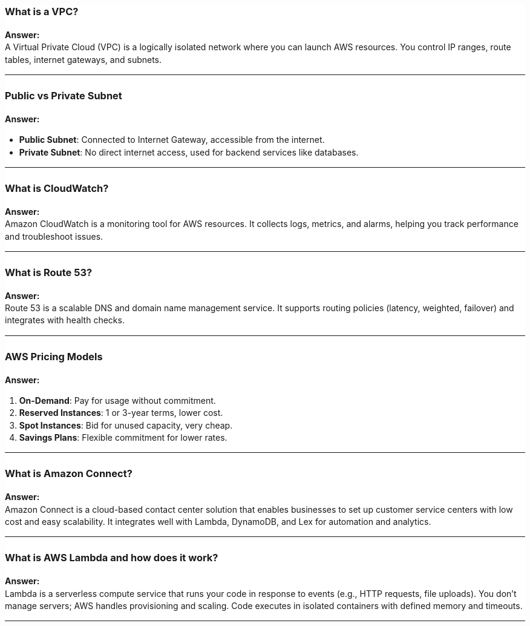 
### What is a VPC?
**Answer:**  
A Virtual Private Cloud (VPC) is a logically isolated network where you can launch AWS resources. You control IP ranges, route tables, internet gateways, and subnets.

---

### Public vs Private Subnet
**Answer:**  
- **Public Subnet**: Connected to Internet Gateway, accessible from the internet.
- **Private Subnet**: No direct internet access, used for backend services like databases.

---

### What is CloudWatch?
**Answer:**  
Amazon CloudWatch is a monitoring tool for AWS resources. It collects logs, metrics, and alarms, helping you track performance and troubleshoot issues.

---

### What is Route 53?
**Answer:**  
Route 53 is a scalable DNS and domain name management service. It supports routing policies (latency, weighted, failover) and integrates with health checks.

---

### AWS Pricing Models
**Answer:**  
1. **On-Demand**: Pay for usage without commitment.  
2. **Reserved Instances**: 1 or 3-year terms, lower cost.  
3. **Spot Instances**: Bid for unused capacity, very cheap.  
4. **Savings Plans**: Flexible commitment for lower rates.

---


### What is Amazon Connect?
**Answer:**  
Amazon Connect is a cloud-based contact center solution that enables businesses to set up customer service centers with low cost and easy scalability. It integrates well with Lambda, DynamoDB, and Lex for automation and analytics.

---

### What is AWS Lambda and how does it work?
**Answer:**  
Lambda is a serverless compute service that runs your code in response to events (e.g., HTTP requests, file uploads). You don’t manage servers; AWS handles provisioning and scaling. Code executes in isolated containers with defined memory and timeouts.

---